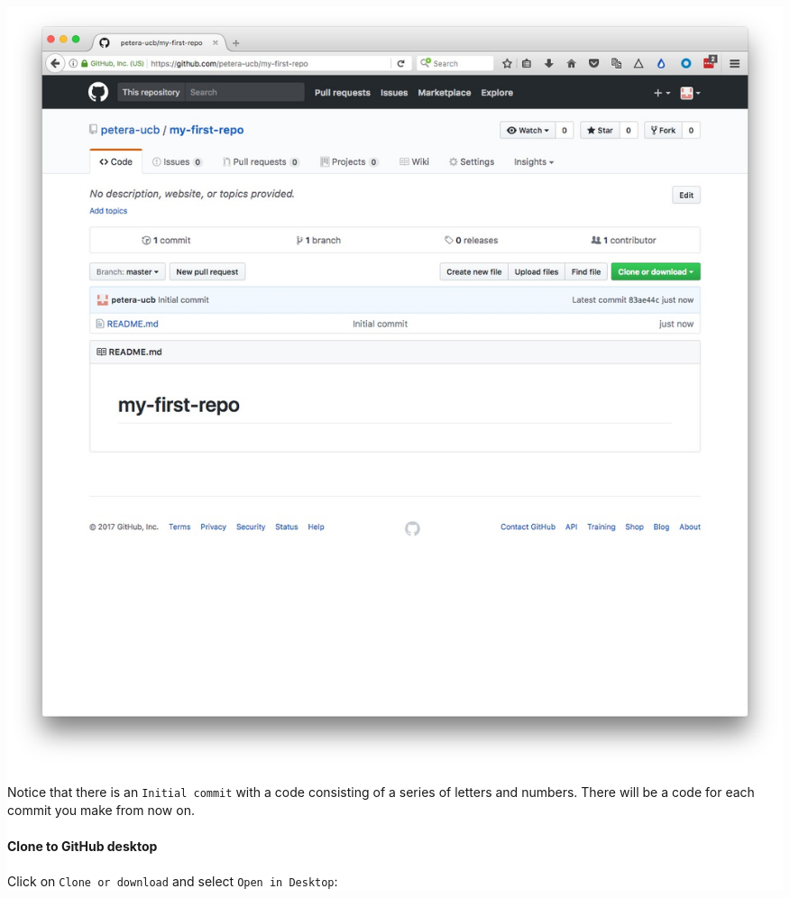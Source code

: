 ![](img/class4_15.jpg)

Notice that there is an `Initial commit` with a code consisting of a series of letters and numbers. There will be a code for each commit you make from now on.


#### Clone to GitHub desktop

Click on `Clone or download` and select `Open in Desktop`:
